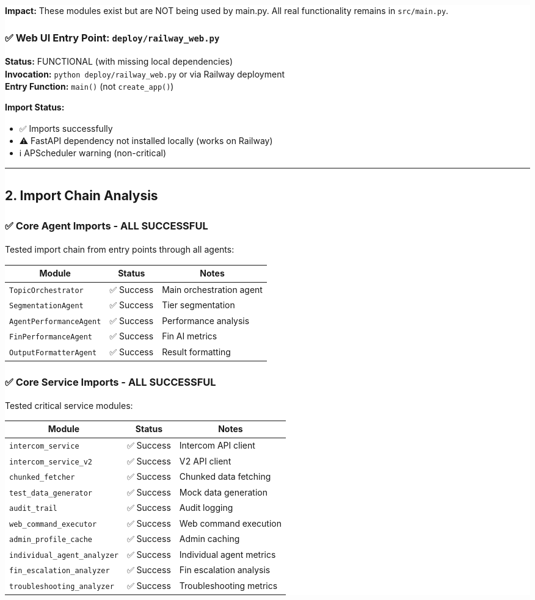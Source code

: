 **Impact:** These modules exist but are NOT being used by main.py. All real functionality remains in `src/main.py`.

### ✅ Web UI Entry Point: `deploy/railway_web.py`
**Status:** FUNCTIONAL (with missing local dependencies)  
**Invocation:** `python deploy/railway_web.py` or via Railway deployment  
**Entry Function:** `main()` (not `create_app()`)

**Import Status:**
- ✅ Imports successfully
- ⚠️ FastAPI dependency not installed locally (works on Railway)
- ℹ️ APScheduler warning (non-critical)

---

## 2. Import Chain Analysis

### ✅ Core Agent Imports - ALL SUCCESSFUL
Tested import chain from entry points through all agents:

| Module | Status | Notes |
|--------|--------|-------|
| `TopicOrchestrator` | ✅ Success | Main orchestration agent |
| `SegmentationAgent` | ✅ Success | Tier segmentation |
| `AgentPerformanceAgent` | ✅ Success | Performance analysis |
| `FinPerformanceAgent` | ✅ Success | Fin AI metrics |
| `OutputFormatterAgent` | ✅ Success | Result formatting |

### ✅ Core Service Imports - ALL SUCCESSFUL
Tested critical service modules:

| Module | Status | Notes |
|--------|--------|-------|
| `intercom_service` | ✅ Success | Intercom API client |
| `intercom_service_v2` | ✅ Success | V2 API client |
| `chunked_fetcher` | ✅ Success | Chunked data fetching |
| `test_data_generator` | ✅ Success | Mock data generation |
| `audit_trail` | ✅ Success | Audit logging |
| `web_command_executor` | ✅ Success | Web command execution |
| `admin_profile_cache` | ✅ Success | Admin caching |
| `individual_agent_analyzer` | ✅ Success | Individual agent metrics |
| `fin_escalation_analyzer` | ✅ Success | Fin escalation analysis |
| `troubleshooting_analyzer` | ✅ Success | Troubleshooting metrics |
